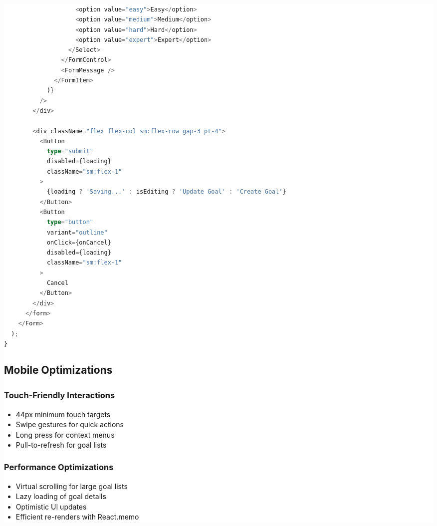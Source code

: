 ```typescript
                    <option value="easy">Easy</option>
                    <option value="medium">Medium</option>
                    <option value="hard">Hard</option>
                    <option value="expert">Expert</option>
                  </Select>
                </FormControl>
                <FormMessage />
              </FormItem>
            )}
          />
        </div>

        <div className="flex flex-col sm:flex-row gap-3 pt-4">
          <Button
            type="submit"
            disabled={loading}
            className="sm:flex-1"
          >
            {loading ? 'Saving...' : isEditing ? 'Update Goal' : 'Create Goal'}
          </Button>
          <Button
            type="button"
            variant="outline"
            onClick={onCancel}
            disabled={loading}
            className="sm:flex-1"
          >
            Cancel
          </Button>
        </div>
      </form>
    </Form>
  );
}
```

## Mobile Optimizations

### Touch-Friendly Interactions
- 44px minimum touch targets
- Swipe gestures for quick actions
- Long press for context menus
- Pull-to-refresh for goal lists

### Performance Optimizations
- Virtual scrolling for large goal lists
- Lazy loading of goal details
- Optimistic UI updates
- Efficient re-renders with React.memo
